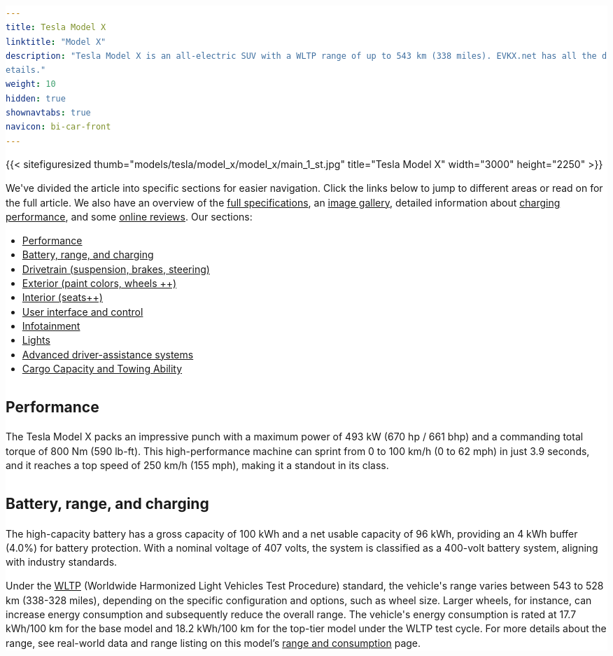 ```yaml
---
title: Tesla Model X
linktitle: "Model X"
description: "Tesla Model X is an all-electric SUV with a WLTP range of up to 543 km (338 miles). EVKX.net has all the details."
weight: 10
hidden: true
shownavtabs: true
navicon: bi-car-front
---
```



{{< sitefiguresized thumb="models/tesla/model_x/model_x/main_1_st.jpg" title="Tesla Model X" width="3000" height="2250"  >}}

We've divided the article into specific sections for easier navigation. Click the links below to jump to different areas or read on for the full article. We also have an overview of the [full specifications](specifications/), an [image gallery](gallery/), detailed information about [charging performance](chargingcurve/), and some [online reviews](reviews/). Our sections:

- [Performance](#performance)
- [Battery, range, and charging](#battery-range-and-charging)
- [Drivetrain (suspension, brakes, steering)](#drivetrain)
- [Exterior (paint colors, wheels ++)](#exterior)
- [Interior (seats++)](#interior)
- [User interface and control](#user-interface-and-control)
- [Infotainment](#infotainment)
- [Lights](#lights)
- [Advanced driver-assistance systems](#advanced-driver-assistance-systems)
- [Cargo Capacity and Towing Ability](#cargo-capacity-and-towing-ability)

## Performance

The Tesla Model X packs an impressive punch with a maximum power of 493 kW (670 hp / 661 bhp) and a commanding total torque of 800 Nm (590 lb-ft). This high-performance machine can sprint from 0 to 100 km/h (0 to 62 mph) in just 3.9 seconds, and it reaches a top speed of 250 km/h (155 mph), making it a standout in its class.

## Battery, range, and charging

The high-capacity battery has a gross capacity of 100 kWh and a net usable capacity of 96 kWh, providing an 4 kWh buffer (4.0%) for battery protection. With a nominal voltage of 407 volts, the system is classified as a 400-volt battery system, aligning with industry standards.

Under the [WLTP](../../../../guides/understandingrange/wltp/) (Worldwide Harmonized Light Vehicles Test Procedure) standard, the vehicle's range varies between 543 to 528 km (338-328 miles), depending on the specific configuration and options, such as wheel size. Larger wheels, for instance, can increase energy consumption and subsequently reduce the overall range. The vehicle's energy consumption is rated at 17.7 kWh/100 km for the base model and 18.2 kWh/100 km for the top-tier model under the WLTP test cycle. For more details about the range, see real-world data and range listing on this model’s [range and consumption](rangeandconsumption/) page.
